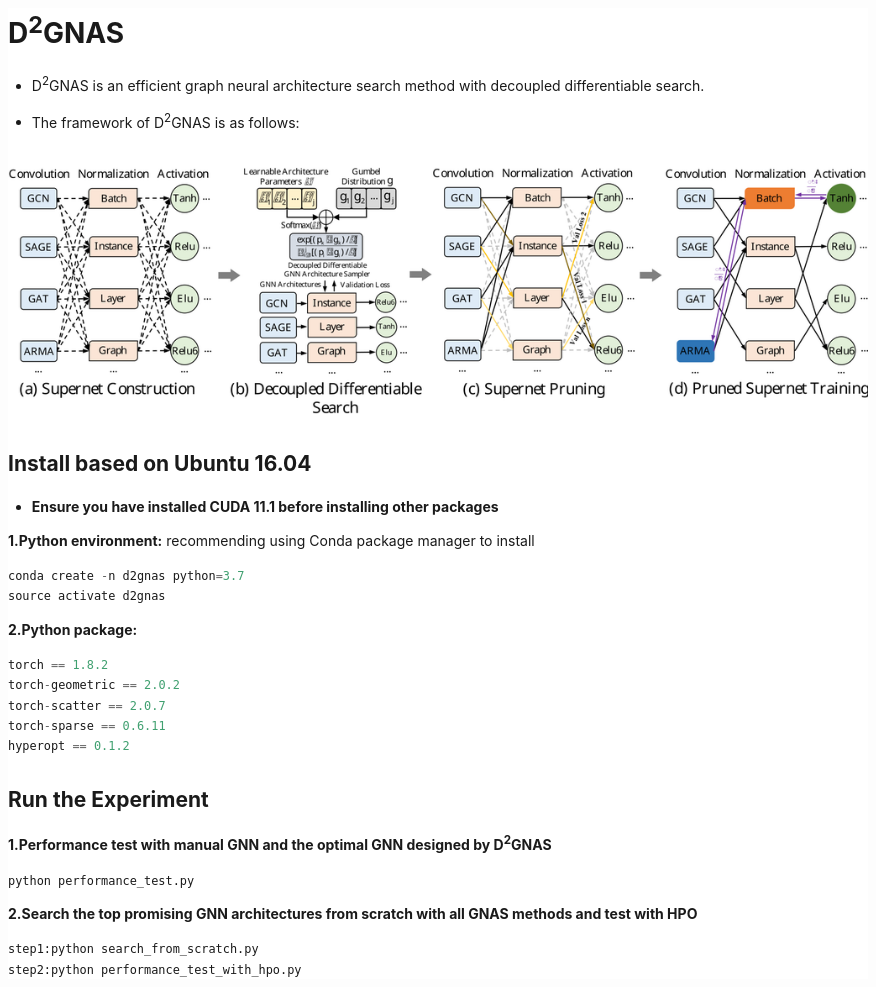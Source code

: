 # D<sup>2</sup>GNAS

- D<sup>2</sup>GNAS is an efficient graph neural architecture search method with decoupled differentiable search.

- The framework of D<sup>2</sup>GNAS is as follows:

<br>
<div align=left> <img src="pic/D2GNAS.svg" height="100%" width="100%"/> </div>


## Install based on Ubuntu 16.04

- **Ensure you have installed CUDA 11.1 before installing other packages**

**1.Python environment:** recommending using Conda package manager to install

```python
conda create -n d2gnas python=3.7
source activate d2gnas
```

**2.Python package:**
```python
torch == 1.8.2
torch-geometric == 2.0.2
torch-scatter == 2.0.7
torch-sparse == 0.6.11
hyperopt == 0.1.2
```
## Run the Experiment
**1.Performance test with manual GNN and the optimal GNN designed by D<sup>2</sup>GNAS**
```python
python performance_test.py
```

**2.Search the top promising GNN architectures from scratch with all GNAS methods and test with HPO**
```python
step1:python search_from_scratch.py
step2:python performance_test_with_hpo.py
```
